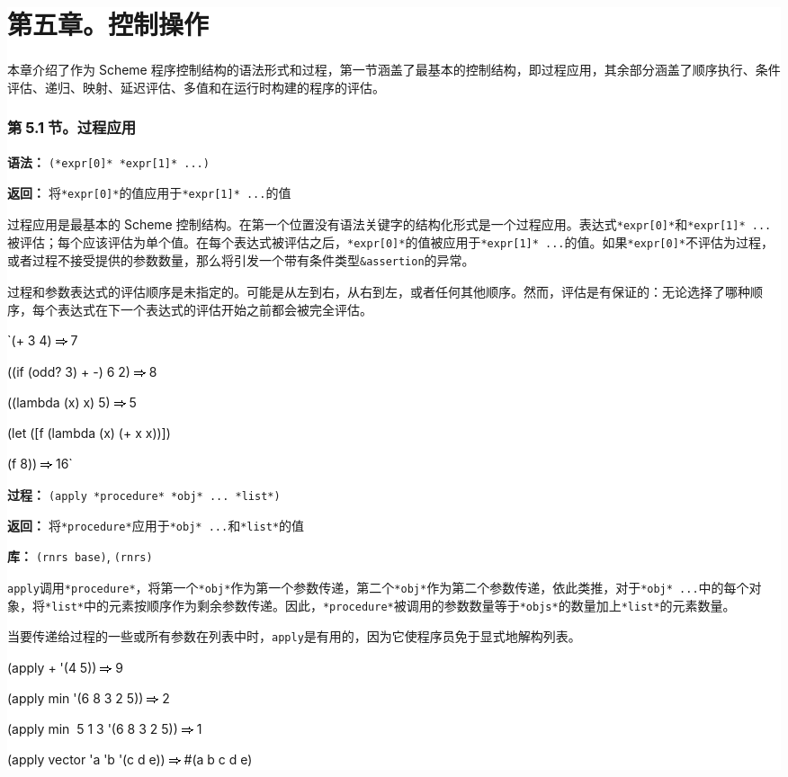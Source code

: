 # 第五章。控制操作

本章介绍了作为 Scheme 程序控制结构的语法形式和过程，第一节涵盖了最基本的控制结构，即过程应用，其余部分涵盖了顺序执行、条件评估、递归、映射、延迟评估、多值和在运行时构建的程序的评估。

### 第 5.1 节。过程应用

**语法：** `(*expr[0]* *expr[1]* ...)`

**返回：** 将`*expr[0]*`的值应用于`*expr[1]* ...`的值

过程应用是最基本的 Scheme 控制结构。在第一个位置没有语法关键字的结构化形式是一个过程应用。表达式`*expr[0]*`和`*expr[1]* ...`被评估；每个应该评估为单个值。在每个表达式被评估之后，`*expr[0]*`的值被应用于`*expr[1]* ...`的值。如果`*expr[0]*`不评估为过程，或者过程不接受提供的参数数量，那么将引发一个带有条件类型`&assertion`的异常。

过程和参数表达式的评估顺序是未指定的。可能是从左到右，从右到左，或者任何其他顺序。然而，评估是有保证的：无论选择了哪种顺序，每个表达式在下一个表达式的评估开始之前都会被完全评估。

`(+ 3 4) ![<graphic>](img/ch2_0.gif) 7

((if (odd? 3) + -) 6 2) ![<graphic>](img/ch2_0.gif) 8

((lambda (x) x) 5) ![<graphic>](img/ch2_0.gif) 5

(let ([f (lambda (x) (+ x x))])

(f 8)) ![<graphic>](img/ch2_0.gif) 16`

**过程：** `(apply *procedure* *obj* ... *list*)`

**返回：** 将`*procedure*`应用于`*obj* ...`和`*list*`的值

**库：** `(rnrs base)`, `(rnrs)`

`apply`调用`*procedure*`，将第一个`*obj*`作为第一个参数传递，第二个`*obj*`作为第二个参数传递，依此类推，对于`*obj* ...`中的每个对象，将`*list*`中的元素按顺序作为剩余参数传递。因此，`*procedure*`被调用的参数数量等于`*objs*`的数量加上`*list*`的元素数量。

当要传递给过程的一些或所有参数在列表中时，`apply`是有用的，因为它使程序员免于显式地解构列表。

(apply + '(4 5)) ![<graphic>](img/ch2_0.gif) 9

(apply min '(6 8 3 2 5)) ![<graphic>](img/ch2_0.gif) 2

(apply min  5 1 3 '(6 8 3 2 5)) ![<graphic>](img/ch2_0.gif) 1

(apply vector 'a 'b '(c d e)) ![<graphic>](img/ch2_0.gif) #(a b c d e)
